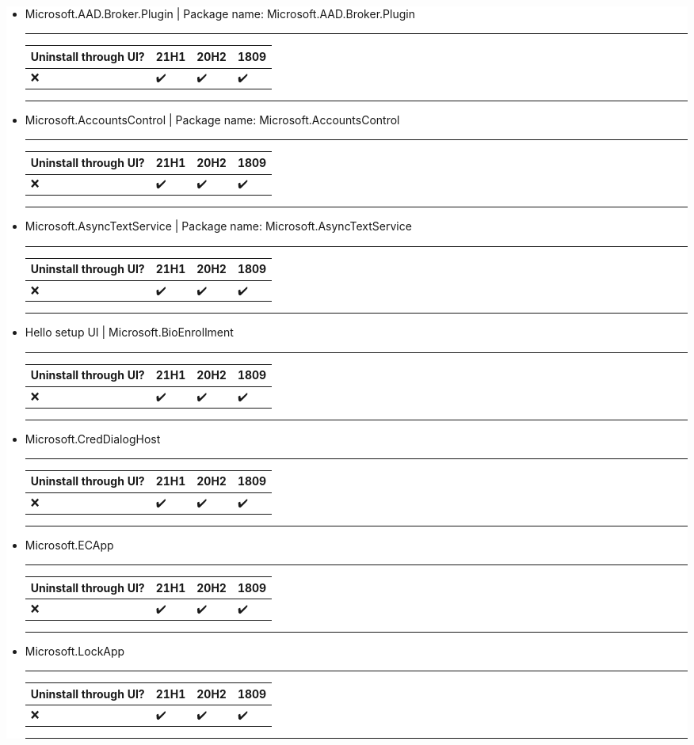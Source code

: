 - Microsoft.AAD.Broker.Plugin | Package name: Microsoft.AAD.Broker.Plugin

  ---
  | Uninstall through UI? | 21H1 | 20H2 | 1809 |
  | --- | --- | --- | --- |
  | ❌ | ✔️ | ✔️| ✔️ |
  ---

- Microsoft.AccountsControl | Package name: Microsoft.AccountsControl

  ---
  | Uninstall through UI? | 21H1 | 20H2 | 1809 |
  | --- | --- | --- | --- |
  | ❌ | ✔️ | ✔️| ✔️ |
  ---

- Microsoft.AsyncTextService | Package name: Microsoft.AsyncTextService

  ---
  | Uninstall through UI? | 21H1 | 20H2 | 1809 |
  | --- | --- | --- | --- |
  | ❌ | ✔️ | ✔️| ✔️ |
  ---

- Hello setup UI | Microsoft.BioEnrollment

  ---
  | Uninstall through UI? | 21H1 | 20H2 | 1809 |
  | --- | --- | --- | --- |
  | ❌ | ✔️ | ✔️| ✔️ |
  ---

- Microsoft.CredDialogHost

  ---
  | Uninstall through UI? | 21H1 | 20H2 | 1809 |
  | --- | --- | --- | --- |
  | ❌ | ✔️ | ✔️| ✔️ |
  ---

- Microsoft.ECApp

  ---
  | Uninstall through UI? | 21H1 | 20H2 | 1809 |
  | --- | --- | --- | --- |
  | ❌ | ✔️ | ✔️| ✔️ |
  ---

- Microsoft.LockApp

  ---
  | Uninstall through UI? | 21H1 | 20H2 | 1809 |
  | --- | --- | --- | --- |
  | ❌ | ✔️ | ✔️| ✔️ |
  ---
